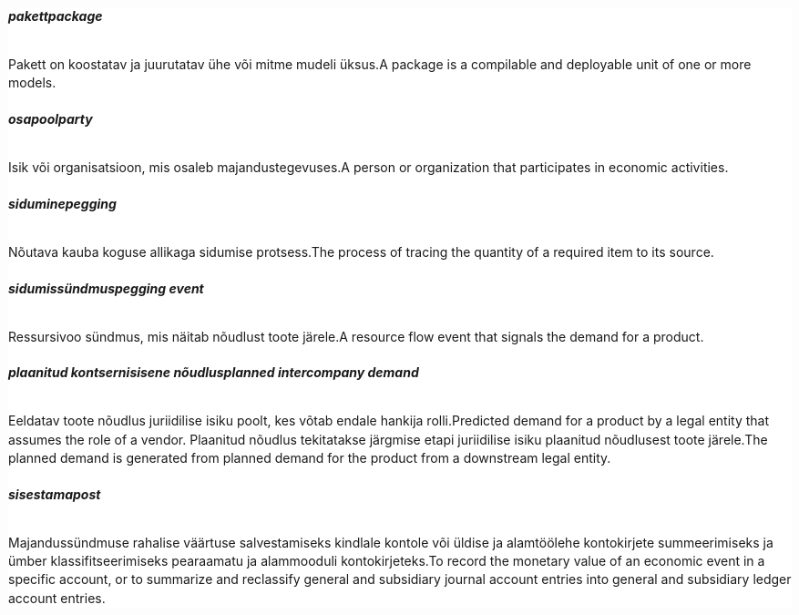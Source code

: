 ###### <a name="package"></a><span data-ttu-id="04cf1-304">**pakett**</span><span class="sxs-lookup"><span data-stu-id="04cf1-304">**package**</span></span>

<span data-ttu-id="04cf1-305">Pakett on koostatav ja juurutatav ühe või mitme mudeli üksus.</span><span class="sxs-lookup"><span data-stu-id="04cf1-305">A package is a compilable and deployable unit of one or more models.</span></span>

###### <a name="party"></a><span data-ttu-id="04cf1-306">**osapool**</span><span class="sxs-lookup"><span data-stu-id="04cf1-306">**party**</span></span>

<span data-ttu-id="04cf1-307">Isik või organisatsioon, mis osaleb majandustegevuses.</span><span class="sxs-lookup"><span data-stu-id="04cf1-307">A person or organization that participates in economic activities.</span></span>

###### <a name="pegging"></a><span data-ttu-id="04cf1-308">**sidumine**</span><span class="sxs-lookup"><span data-stu-id="04cf1-308">**pegging**</span></span>

<span data-ttu-id="04cf1-309">Nõutava kauba koguse allikaga sidumise protsess.</span><span class="sxs-lookup"><span data-stu-id="04cf1-309">The process of tracing the quantity of a required item to its source.</span></span>

###### <a name="pegging-event"></a><span data-ttu-id="04cf1-310">**sidumissündmus**</span><span class="sxs-lookup"><span data-stu-id="04cf1-310">**pegging event**</span></span>

<span data-ttu-id="04cf1-311">Ressursivoo sündmus, mis näitab nõudlust toote järele.</span><span class="sxs-lookup"><span data-stu-id="04cf1-311">A resource flow event that signals the demand for a product.</span></span>

###### <a name="planned-intercompany-demand"></a><span data-ttu-id="04cf1-312">**plaanitud kontsernisisene nõudlus**</span><span class="sxs-lookup"><span data-stu-id="04cf1-312">**planned intercompany demand**</span></span>

<span data-ttu-id="04cf1-313">Eeldatav toote nõudlus juriidilise isiku poolt, kes võtab endale hankija rolli.</span><span class="sxs-lookup"><span data-stu-id="04cf1-313">Predicted demand for a product by a legal entity that assumes the role of a vendor.</span></span> <span data-ttu-id="04cf1-314">Plaanitud nõudlus tekitatakse järgmise etapi juriidilise isiku plaanitud nõudlusest toote järele.</span><span class="sxs-lookup"><span data-stu-id="04cf1-314">The planned demand is generated from planned demand for the product from a downstream legal entity.</span></span>

###### <a name="post"></a><span data-ttu-id="04cf1-315">**sisestama**</span><span class="sxs-lookup"><span data-stu-id="04cf1-315">**post**</span></span>

<span data-ttu-id="04cf1-316">Majandussündmuse rahalise väärtuse salvestamiseks kindlale kontole või üldise ja alamtöölehe kontokirjete summeerimiseks ja ümber klassifitseerimiseks pearaamatu ja alammooduli kontokirjeteks.</span><span class="sxs-lookup"><span data-stu-id="04cf1-316">To record the monetary value of an economic event in a specific account, or to summarize and reclassify general and subsidiary journal account entries into general and subsidiary ledger account entries.</span></span>
